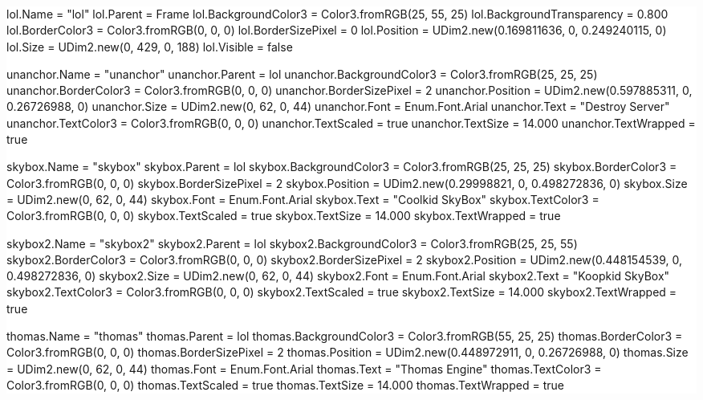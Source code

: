 lol.Name = "lol"
lol.Parent = Frame
lol.BackgroundColor3 = Color3.fromRGB(25, 55, 25)
lol.BackgroundTransparency = 0.800
lol.BorderColor3 = Color3.fromRGB(0, 0, 0)
lol.BorderSizePixel = 0
lol.Position = UDim2.new(0.169811636, 0, 0.249240115, 0)
lol.Size = UDim2.new(0, 429, 0, 188)
lol.Visible = false

unanchor.Name = "unanchor"
unanchor.Parent = lol
unanchor.BackgroundColor3 = Color3.fromRGB(25, 25, 25)
unanchor.BorderColor3 = Color3.fromRGB(0, 0, 0)
unanchor.BorderSizePixel = 2
unanchor.Position = UDim2.new(0.597885311, 0, 0.26726988, 0)
unanchor.Size = UDim2.new(0, 62, 0, 44)
unanchor.Font = Enum.Font.Arial
unanchor.Text = "Destroy Server"
unanchor.TextColor3 = Color3.fromRGB(0, 0, 0)
unanchor.TextScaled = true
unanchor.TextSize = 14.000
unanchor.TextWrapped = true

skybox.Name = "skybox"
skybox.Parent = lol
skybox.BackgroundColor3 = Color3.fromRGB(25, 25, 25)
skybox.BorderColor3 = Color3.fromRGB(0, 0, 0)
skybox.BorderSizePixel = 2
skybox.Position = UDim2.new(0.29998821, 0, 0.498272836, 0)
skybox.Size = UDim2.new(0, 62, 0, 44)
skybox.Font = Enum.Font.Arial
skybox.Text = "Coolkid SkyBox"
skybox.TextColor3 = Color3.fromRGB(0, 0, 0)
skybox.TextScaled = true
skybox.TextSize = 14.000
skybox.TextWrapped = true

skybox2.Name = "skybox2"
skybox2.Parent = lol
skybox2.BackgroundColor3 = Color3.fromRGB(25, 25, 55)
skybox2.BorderColor3 = Color3.fromRGB(0, 0, 0)
skybox2.BorderSizePixel = 2
skybox2.Position = UDim2.new(0.448154539, 0, 0.498272836, 0)
skybox2.Size = UDim2.new(0, 62, 0, 44)
skybox2.Font = Enum.Font.Arial
skybox2.Text = "Koopkid SkyBox"
skybox2.TextColor3 = Color3.fromRGB(0, 0, 0)
skybox2.TextScaled = true
skybox2.TextSize = 14.000
skybox2.TextWrapped = true

thomas.Name = "thomas"
thomas.Parent = lol
thomas.BackgroundColor3 = Color3.fromRGB(55, 25, 25)
thomas.BorderColor3 = Color3.fromRGB(0, 0, 0)
thomas.BorderSizePixel = 2
thomas.Position = UDim2.new(0.448972911, 0, 0.26726988, 0)
thomas.Size = UDim2.new(0, 62, 0, 44)
thomas.Font = Enum.Font.Arial
thomas.Text = "Thomas Engine"
thomas.TextColor3 = Color3.fromRGB(0, 0, 0)
thomas.TextScaled = true
thomas.TextSize = 14.000
thomas.TextWrapped = true

